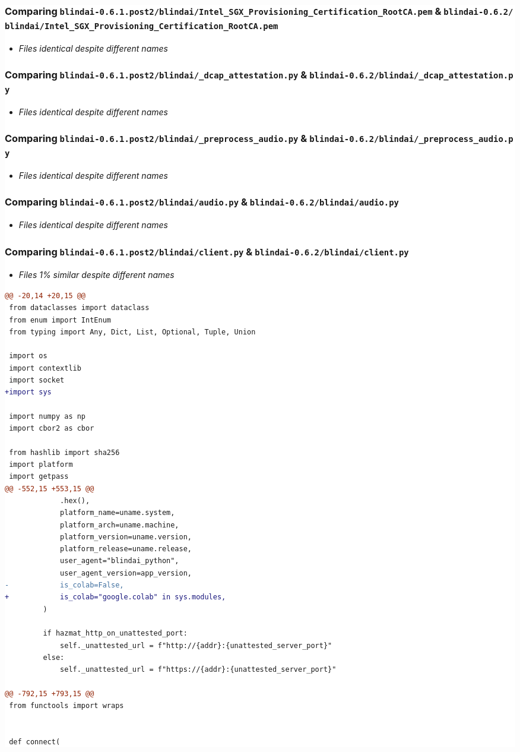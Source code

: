 ### Comparing `blindai-0.6.1.post2/blindai/Intel_SGX_Provisioning_Certification_RootCA.pem` & `blindai-0.6.2/blindai/Intel_SGX_Provisioning_Certification_RootCA.pem`

 * *Files identical despite different names*

### Comparing `blindai-0.6.1.post2/blindai/_dcap_attestation.py` & `blindai-0.6.2/blindai/_dcap_attestation.py`

 * *Files identical despite different names*

### Comparing `blindai-0.6.1.post2/blindai/_preprocess_audio.py` & `blindai-0.6.2/blindai/_preprocess_audio.py`

 * *Files identical despite different names*

### Comparing `blindai-0.6.1.post2/blindai/audio.py` & `blindai-0.6.2/blindai/audio.py`

 * *Files identical despite different names*

### Comparing `blindai-0.6.1.post2/blindai/client.py` & `blindai-0.6.2/blindai/client.py`

 * *Files 1% similar despite different names*

```diff
@@ -20,14 +20,15 @@
 from dataclasses import dataclass
 from enum import IntEnum
 from typing import Any, Dict, List, Optional, Tuple, Union
 
 import os
 import contextlib
 import socket
+import sys
 
 import numpy as np
 import cbor2 as cbor
 
 from hashlib import sha256
 import platform
 import getpass
@@ -552,15 +553,15 @@
             .hex(),
             platform_name=uname.system,
             platform_arch=uname.machine,
             platform_version=uname.version,
             platform_release=uname.release,
             user_agent="blindai_python",
             user_agent_version=app_version,
-            is_colab=False,
+            is_colab="google.colab" in sys.modules,
         )
 
         if hazmat_http_on_unattested_port:
             self._unattested_url = f"http://{addr}:{unattested_server_port}"
         else:
             self._unattested_url = f"https://{addr}:{unattested_server_port}"
 
@@ -792,15 +793,15 @@
 from functools import wraps
 
 
 def connect(
```